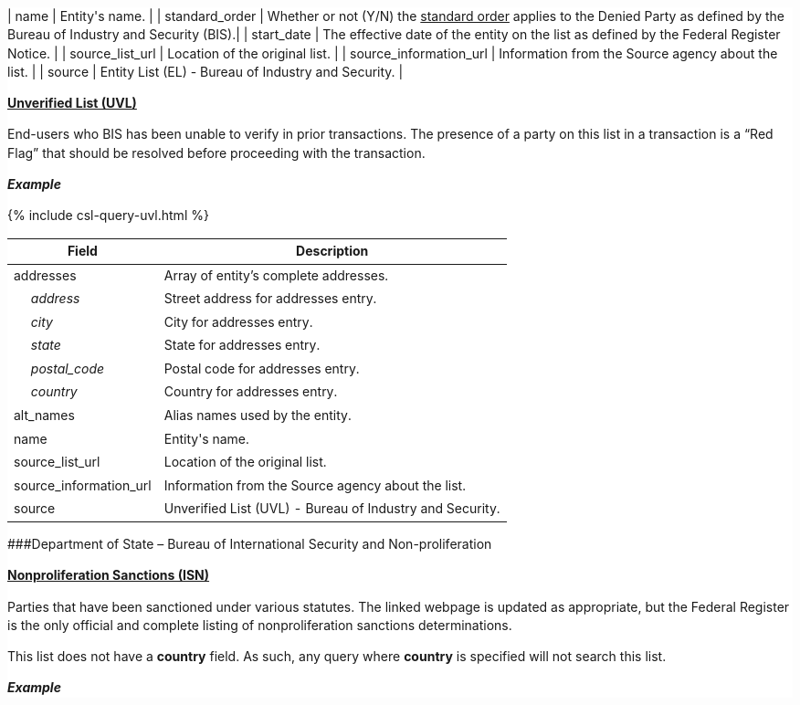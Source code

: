 | name | Entity's name. | 
| standard_order | Whether or not (Y/N) the [standard order](http://www.bis.doc.gov/index.php/policy-guidance/lists-of-parties-of-concern/denied-persons-list/12-policy-guidance/list-parties-of-concern/321-the-denied-persons-list-standard-order) applies to the Denied Party as defined by the Bureau of Industry and Security (BIS).|
| start_date  | The effective date of the entity on the list as defined by the Federal Register Notice. |
| source_list_url | Location of the original list. | 
| source_information_url | Information from the Source agency about the list. |
| source | Entity List (EL) - Bureau of Industry and Security. |

[**Unverified List (UVL)**](http://www.bis.doc.gov/enforcement/unverifiedlist/unverified_parties.html)

End-users who BIS has been unable to verify in prior transactions. The presence of a party on this list in a transaction is a “Red Flag” that should be resolved before proceeding with the transaction.

**_Example_**

{% include csl-query-uvl.html %}

| Field	| Description |
| ------| -------------|
| addresses | Array of entity’s complete addresses. |
| &nbsp;&nbsp;&nbsp;&nbsp; _address_ | Street address for addresses entry. |
| &nbsp;&nbsp;&nbsp;&nbsp; _city_ | City for addresses entry. |
| &nbsp;&nbsp;&nbsp;&nbsp; _state_ | State for addresses entry. |
| &nbsp;&nbsp;&nbsp;&nbsp; _postal_code_ | Postal code for addresses entry. |
| &nbsp;&nbsp;&nbsp;&nbsp; _country_ | Country for addresses entry. |
| alt_names | Alias names used by the entity. | 
| name | Entity's name. | 
| source_list_url | Location of the original list. | 
| source_information_url | Information from the Source agency about the list. |
| source | Unverified List (UVL) - Bureau of Industry and Security. |

###Department of State – Bureau of International Security and Non-proliferation

[**Nonproliferation Sanctions (ISN)**](http://www.state.gov/t/isn/c15231.htm)

Parties that have been sanctioned under various statutes. The linked webpage is updated as appropriate, but the Federal Register is the only official and complete listing of nonproliferation sanctions determinations.

This list does not have a **country** field. As such, any query where **country** is specified will not search this list.

**_Example_**

